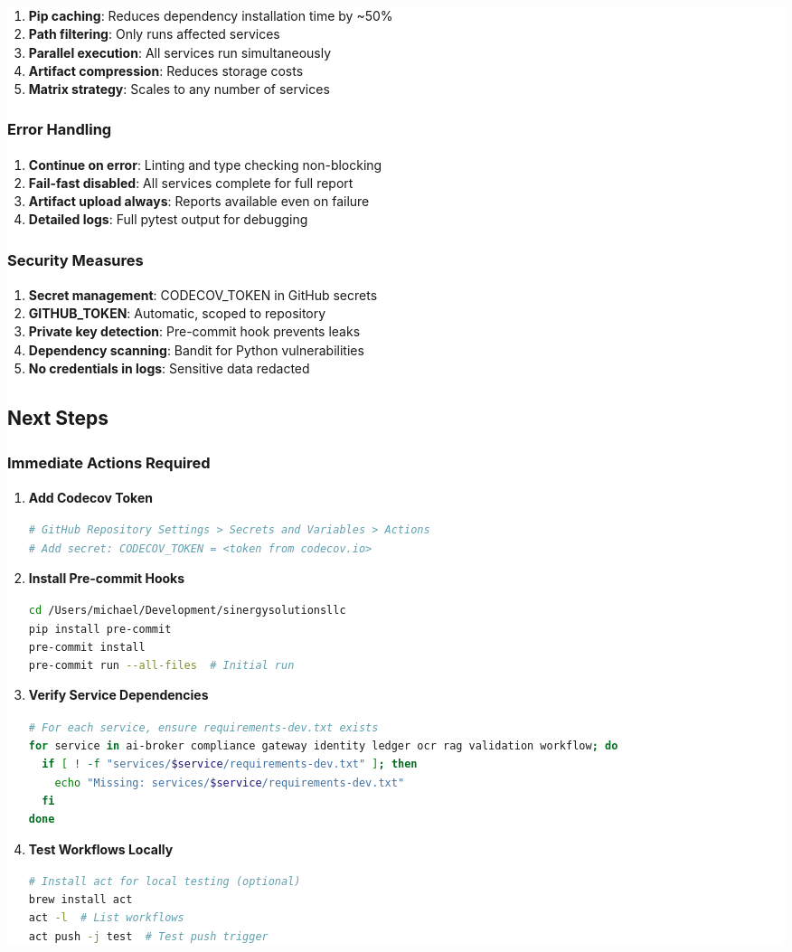 1. **Pip caching**: Reduces dependency installation time by ~50%
2. **Path filtering**: Only runs affected services
3. **Parallel execution**: All services run simultaneously
4. **Artifact compression**: Reduces storage costs
5. **Matrix strategy**: Scales to any number of services

### Error Handling

1. **Continue on error**: Linting and type checking non-blocking
2. **Fail-fast disabled**: All services complete for full report
3. **Artifact upload always**: Reports available even on failure
4. **Detailed logs**: Full pytest output for debugging

### Security Measures

1. **Secret management**: CODECOV_TOKEN in GitHub secrets
2. **GITHUB_TOKEN**: Automatic, scoped to repository
3. **Private key detection**: Pre-commit hook prevents leaks
4. **Dependency scanning**: Bandit for Python vulnerabilities
5. **No credentials in logs**: Sensitive data redacted

## Next Steps

### Immediate Actions Required

1. **Add Codecov Token**

   ```bash
   # GitHub Repository Settings > Secrets and Variables > Actions
   # Add secret: CODECOV_TOKEN = <token from codecov.io>
   ```

2. **Install Pre-commit Hooks**

   ```bash
   cd /Users/michael/Development/sinergysolutionsllc
   pip install pre-commit
   pre-commit install
   pre-commit run --all-files  # Initial run
   ```

3. **Verify Service Dependencies**

   ```bash
   # For each service, ensure requirements-dev.txt exists
   for service in ai-broker compliance gateway identity ledger ocr rag validation workflow; do
     if [ ! -f "services/$service/requirements-dev.txt" ]; then
       echo "Missing: services/$service/requirements-dev.txt"
     fi
   done
   ```

4. **Test Workflows Locally**

   ```bash
   # Install act for local testing (optional)
   brew install act
   act -l  # List workflows
   act push -j test  # Test push trigger
   ```
